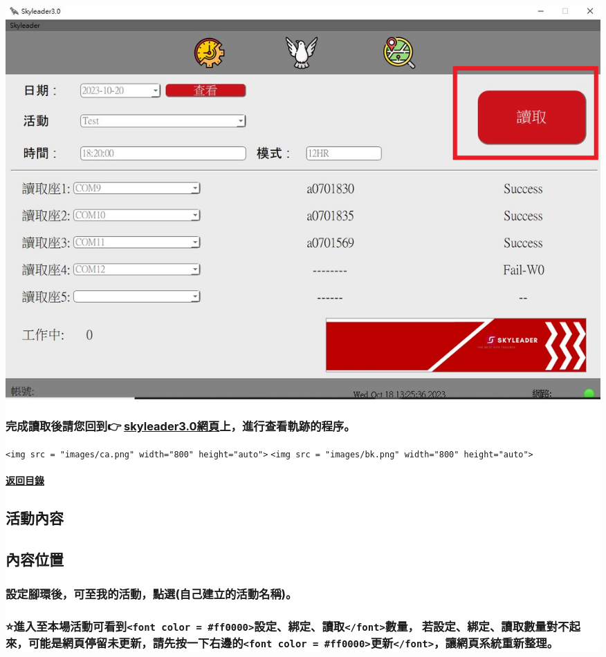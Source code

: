 ![](images/bj.png)

<div STYLE = "page-break-after: always;"></div>

### 完成讀取後請您回到👉 [skyleader3.0網頁](https://sport.skyleader.com.tw/Home/login)上，進行查看軌跡的程序。

`<img src = "images/ca.png" width="800" height="auto">`
`<img src = "images/bk.png" width="800" height="auto">`

#### [返回目錄](#目錄)

<div STYLE = "page-break-after: always;"></div>

## 活動內容

## 內容位置

### 設定腳環後，可至我的活動，點選(自己建立的活動名稱)。

### ⭐️進入至本場活動可看到`<font color = #ff0000>`設定、綁定、讀取`</font>`數量， 若設定、綁定、讀取數量對不起來，可能是網頁停留未更新，請先按一下右邊的`<font color = #ff0000>`更新`</font>`，讓網頁系統重新整理。
